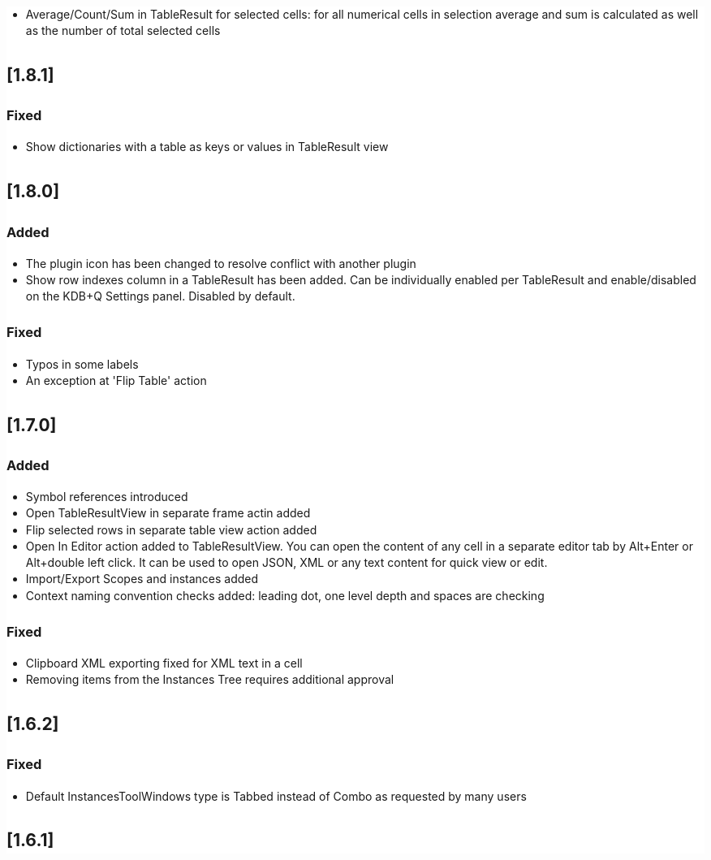 - Average/Count/Sum in TableResult for selected cells: for all numerical cells in selection average and sum
  is calculated as well as the number of total selected cells

## [1.8.1]

### Fixed

- Show dictionaries with a table as keys or values in TableResult view

## [1.8.0]

### Added

- The plugin icon has been changed to resolve conflict with another plugin
- Show row indexes column in a TableResult has been added. Can be individually enabled per TableResult and
  enable/disabled on the KDB+Q Settings panel. Disabled by default.

### Fixed

- Typos in some labels
- An exception at 'Flip Table' action

## [1.7.0]

### Added

- Symbol references introduced
- Open TableResultView in separate frame actin added
- Flip selected rows in separate table view action added
- Open In Editor action added to TableResultView.
  You can open the content of any cell in a separate editor tab
  by Alt+Enter or Alt+double left click.
  It can be used to open JSON, XML or any text content for quick view or edit.
- Import/Export Scopes and instances added
- Context naming convention checks added: leading dot, one level depth and spaces are checking

### Fixed

- Clipboard XML exporting fixed for XML text in a cell
- Removing items from the Instances Tree requires additional approval

## [1.6.2]

### Fixed

- Default InstancesToolWindows type is Tabbed instead of Combo as requested by many users

## [1.6.1]
